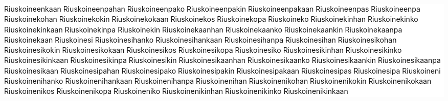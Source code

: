 Riuskoineenkaan
Riuskoineenpahan
Riuskoineenpako
Riuskoineenpakin
Riuskoineenpakaan
Riuskoineenpas
Riuskoineenpa
Riuskoinekohan
Riuskoinekokin
Riuskoinekokaan
Riuskoinekos
Riuskoinekopa
Riuskoineko
Riuskoinekinhan
Riuskoinekinko
Riuskoinekinkaan
Riuskoinekinpa
Riuskoinekin
Riuskoinekaanhan
Riuskoinekaanko
Riuskoinekaankin
Riuskoinekaanpa
Riuskoinekaan
Riuskoinesi
Riuskoinesihanko
Riuskoinesihankaan
Riuskoinesihanpa
Riuskoinesihan
Riuskoinesikohan
Riuskoinesikokin
Riuskoinesikokaan
Riuskoinesikos
Riuskoinesikopa
Riuskoinesiko
Riuskoinesikinhan
Riuskoinesikinko
Riuskoinesikinkaan
Riuskoinesikinpa
Riuskoinesikin
Riuskoinesikaanhan
Riuskoinesikaanko
Riuskoinesikaankin
Riuskoinesikaanpa
Riuskoinesikaan
Riuskoinesipahan
Riuskoinesipako
Riuskoinesipakin
Riuskoinesipakaan
Riuskoinesipas
Riuskoinesipa
Riuskoineni
Riuskoinenihanko
Riuskoinenihankaan
Riuskoinenihanpa
Riuskoinenihan
Riuskoinenikohan
Riuskoinenikokin
Riuskoinenikokaan
Riuskoinenikos
Riuskoinenikopa
Riuskoineniko
Riuskoinenikinhan
Riuskoinenikinko
Riuskoinenikinkaan
